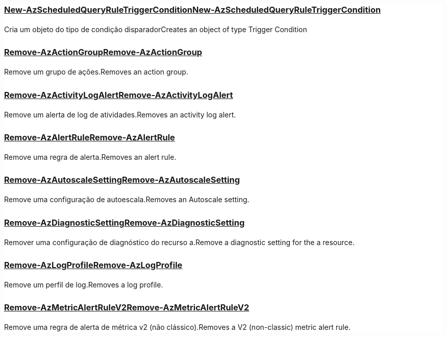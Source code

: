 ### [<span data-ttu-id="d7daa-182">New-AzScheduledQueryRuleTriggerCondition</span><span class="sxs-lookup"><span data-stu-id="d7daa-182">New-AzScheduledQueryRuleTriggerCondition</span></span>](New-AzScheduledQueryRuleTriggerCondition.md)
<span data-ttu-id="d7daa-183">Cria um objeto do tipo de condição disparador</span><span class="sxs-lookup"><span data-stu-id="d7daa-183">Creates an object of type Trigger Condition</span></span>

### [<span data-ttu-id="d7daa-184">Remove-AzActionGroup</span><span class="sxs-lookup"><span data-stu-id="d7daa-184">Remove-AzActionGroup</span></span>](Remove-AzActionGroup.md)
<span data-ttu-id="d7daa-185">Remove um grupo de ações.</span><span class="sxs-lookup"><span data-stu-id="d7daa-185">Removes an action group.</span></span>

### [<span data-ttu-id="d7daa-186">Remove-AzActivityLogAlert</span><span class="sxs-lookup"><span data-stu-id="d7daa-186">Remove-AzActivityLogAlert</span></span>](Remove-AzActivityLogAlert.md)
<span data-ttu-id="d7daa-187">Remove um alerta de log de atividades.</span><span class="sxs-lookup"><span data-stu-id="d7daa-187">Removes an activity log alert.</span></span>

### [<span data-ttu-id="d7daa-188">Remove-AzAlertRule</span><span class="sxs-lookup"><span data-stu-id="d7daa-188">Remove-AzAlertRule</span></span>](Remove-AzAlertRule.md)
<span data-ttu-id="d7daa-189">Remove uma regra de alerta.</span><span class="sxs-lookup"><span data-stu-id="d7daa-189">Removes an alert rule.</span></span>

### [<span data-ttu-id="d7daa-190">Remove-AzAutoscaleSetting</span><span class="sxs-lookup"><span data-stu-id="d7daa-190">Remove-AzAutoscaleSetting</span></span>](Remove-AzAutoscaleSetting.md)
<span data-ttu-id="d7daa-191">Remove uma configuração de autoescala.</span><span class="sxs-lookup"><span data-stu-id="d7daa-191">Removes an Autoscale setting.</span></span>

### [<span data-ttu-id="d7daa-192">Remove-AzDiagnosticSetting</span><span class="sxs-lookup"><span data-stu-id="d7daa-192">Remove-AzDiagnosticSetting</span></span>](Remove-AzDiagnosticSetting.md)
<span data-ttu-id="d7daa-193">Remover uma configuração de diagnóstico do recurso a.</span><span class="sxs-lookup"><span data-stu-id="d7daa-193">Remove a diagnostic setting for the a resource.</span></span>

### [<span data-ttu-id="d7daa-194">Remove-AzLogProfile</span><span class="sxs-lookup"><span data-stu-id="d7daa-194">Remove-AzLogProfile</span></span>](Remove-AzLogProfile.md)
<span data-ttu-id="d7daa-195">Remove um perfil de log.</span><span class="sxs-lookup"><span data-stu-id="d7daa-195">Removes a log profile.</span></span>

### [<span data-ttu-id="d7daa-196">Remove-AzMetricAlertRuleV2</span><span class="sxs-lookup"><span data-stu-id="d7daa-196">Remove-AzMetricAlertRuleV2</span></span>](Remove-AzMetricAlertRuleV2.md)
<span data-ttu-id="d7daa-197">Remove uma regra de alerta de métrica v2 (não clássico).</span><span class="sxs-lookup"><span data-stu-id="d7daa-197">Removes a V2 (non-classic) metric alert rule.</span></span>

